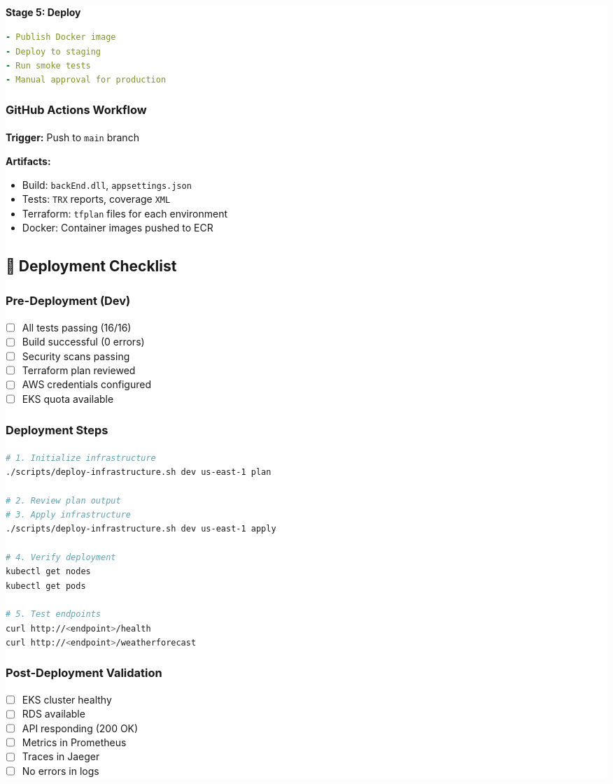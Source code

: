 **Stage 5: Deploy**
```yaml
- Publish Docker image
- Deploy to staging
- Run smoke tests
- Manual approval for production
```

### GitHub Actions Workflow

**Trigger:** Push to `main` branch

**Artifacts:**
- Build: `backEnd.dll`, `appsettings.json`
- Tests: `TRX` reports, coverage `XML`
- Terraform: `tfplan` files for each environment
- Docker: Container images pushed to ECR

## 📝 Deployment Checklist

### Pre-Deployment (Dev)
- [ ] All tests passing (16/16)
- [ ] Build successful (0 errors)
- [ ] Security scans passing
- [ ] Terraform plan reviewed
- [ ] AWS credentials configured
- [ ] EKS quota available

### Deployment Steps
```bash
# 1. Initialize infrastructure
./scripts/deploy-infrastructure.sh dev us-east-1 plan

# 2. Review plan output
# 3. Apply infrastructure
./scripts/deploy-infrastructure.sh dev us-east-1 apply

# 4. Verify deployment
kubectl get nodes
kubectl get pods

# 5. Test endpoints
curl http://<endpoint>/health
curl http://<endpoint>/weatherforecast
```

### Post-Deployment Validation
- [ ] EKS cluster healthy
- [ ] RDS available
- [ ] API responding (200 OK)
- [ ] Metrics in Prometheus
- [ ] Traces in Jaeger
- [ ] No errors in logs
